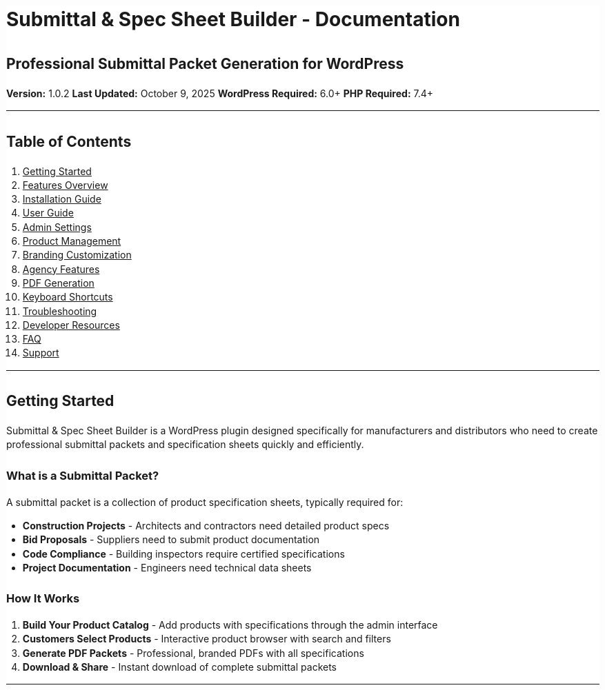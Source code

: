 # Submittal & Spec Sheet Builder - Documentation
## Professional Submittal Packet Generation for WordPress

**Version:** 1.0.2
**Last Updated:** October 9, 2025
**WordPress Required:** 6.0+
**PHP Required:** 7.4+

---

## Table of Contents

1. [Getting Started](#getting-started)
2. [Features Overview](#features-overview)
3. [Installation Guide](#installation-guide)
4. [User Guide](#user-guide)
5. [Admin Settings](#admin-settings)
6. [Product Management](#product-management)
7. [Branding Customization](#branding-customization)
8. [Agency Features](#agency-features)
9. [PDF Generation](#pdf-generation)
10. [Keyboard Shortcuts](#keyboard-shortcuts)
11. [Troubleshooting](#troubleshooting)
12. [Developer Resources](#developer-resources)
13. [FAQ](#faq)
14. [Support](#support)

---

## Getting Started

Submittal & Spec Sheet Builder is a WordPress plugin designed specifically for manufacturers and distributors who need to create professional submittal packets and specification sheets quickly and efficiently.

### What is a Submittal Packet?

A submittal packet is a collection of product specification sheets, typically required for:
- **Construction Projects** - Architects and contractors need detailed product specs
- **Bid Proposals** - Suppliers need to submit product documentation
- **Code Compliance** - Building inspectors require certified specifications
- **Project Documentation** - Engineers need technical data sheets

### How It Works

1. **Build Your Product Catalog** - Add products with specifications through the admin interface
2. **Customers Select Products** - Interactive product browser with search and filters
3. **Generate PDF Packets** - Professional, branded PDFs with all specifications
4. **Download & Share** - Instant download of complete submittal packets

---